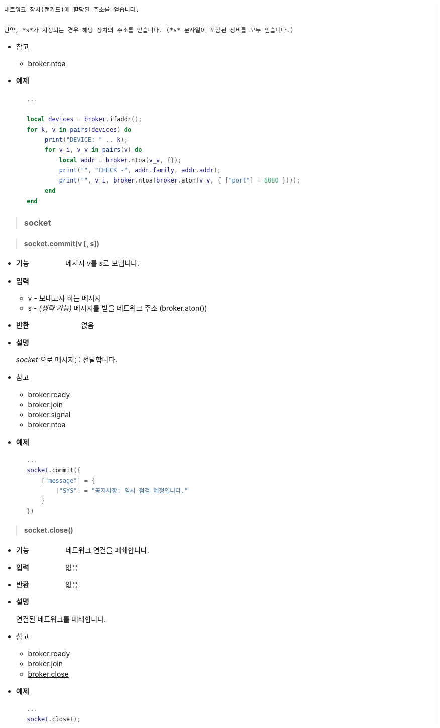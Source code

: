     네트워크 장치(랜카드)에 할당된 주소를 얻습니다.

    만약, *s*가 지정되는 경우 해당 장치의 주소를 얻습니다. (*s* 문자열이 포함된 장비를 모두 얻습니다.)

  * 참고
    * [broker.ntoa](#broker-ntoa)

  * **예제**
    ```lua
       ...

       local devices = broker.ifaddr();
       for k, v in pairs(devices) do
            print("DEVICE: " .. k);
            for v_i, v_v in pairs(v) do
                local addr = broker.ntoa(v_v, {});
                print("", "CHECK -", addr.family, addr.addr);
                print("", v_i, broker.ntoa(broker.aton(v_v, { ["port"] = 8080 })));
            end
       end
    ```

>### <a id="socket-ns"></a> socket

>#### <a id="socket-commit"></a> socket.commit(v \[, s])
  * **기능**  <span style="white-space: pre;">&#9;&#9;</span> 메시지 *v*를 *s*로 보냅니다.
  * **입력**
    * v - 보내고자 하는 메시지
    * s - *(생략 가능)* 메시지를 받을 네트워크 주소 (broker.aton())
  * **반환** <span style="white-space: pre;">&#9;&#9;&#9;</span> 없음
  * **설명**<br>

    *socket* 으로 메시지를 전달합니다.

  * 참고
    * [broker.ready](#broker-ready)
    * [broker.join](#broker-join)
    * [broker.signal](#broker-signal)
    * [broker.ntoa](#broker-ntoa)

  * **예제**
    ```lua
       ...
       socket.commit({
           ["message"] = {
               ["SYS"] = "공지사항: 임시 점검 예정입니다."
           }
       })
    ```

>#### <a id="socket-close"></a> socket.close()
  * **기능**  <span style="white-space: pre;">&#9;&#9;</span> 네트워크 연결을 페쇄합니다.
  * **입력** <span style="white-space: pre;">&#9;&#9;</span> 없음
  * **반환** <span style="white-space: pre;">&#9;&#9;</span> 없음
  * **설명**<br>
    
    연결된 네트워크를 페쇄합니다.

  * 참고
    * [broker.ready](#broker-ready)
    * [broker.join](#broker-join)
    * [broker.close](#broker-close)

  * **예제**
    ```lua
       ...
       socket.close();
    ```

